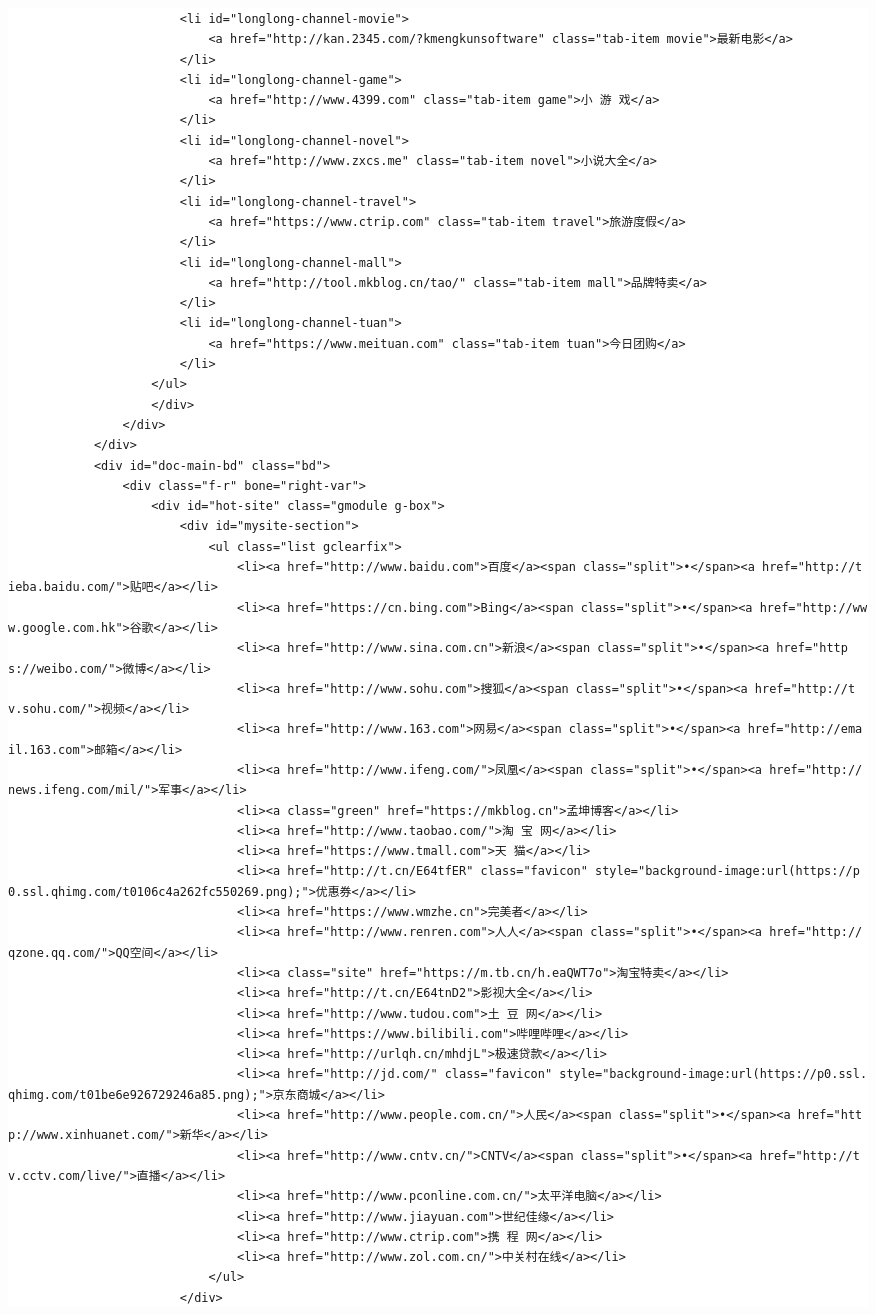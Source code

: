                             <li id="longlong-channel-movie">
                                <a href="http://kan.2345.com/?kmengkunsoftware" class="tab-item movie">最新电影</a>
                            </li>
                            <li id="longlong-channel-game">
                                <a href="http://www.4399.com" class="tab-item game">小 游 戏</a>
                            </li>
                            <li id="longlong-channel-novel">
                                <a href="http://www.zxcs.me" class="tab-item novel">小说大全</a>
                            </li>
                            <li id="longlong-channel-travel">
                                <a href="https://www.ctrip.com" class="tab-item travel">旅游度假</a>
                            </li>
                            <li id="longlong-channel-mall">
                                <a href="http://tool.mkblog.cn/tao/" class="tab-item mall">品牌特卖</a>
                            </li>
                            <li id="longlong-channel-tuan">
                                <a href="https://www.meituan.com" class="tab-item tuan">今日团购</a>
                            </li>
                        </ul>
						</div>
					</div>
				</div>
				<div id="doc-main-bd" class="bd">
					<div class="f-r" bone="right-var">
						<div id="hot-site" class="gmodule g-box">
							<div id="mysite-section">
								<ul class="list gclearfix">
									<li><a href="http://www.baidu.com">百度</a><span class="split">•</span><a href="http://tieba.baidu.com/">贴吧</a></li>
									<li><a href="https://cn.bing.com">Bing</a><span class="split">•</span><a href="http://www.google.com.hk">谷歌</a></li>
									<li><a href="http://www.sina.com.cn">新浪</a><span class="split">•</span><a href="https://weibo.com/">微博</a></li>
									<li><a href="http://www.sohu.com">搜狐</a><span class="split">•</span><a href="http://tv.sohu.com/">视频</a></li>
									<li><a href="http://www.163.com">网易</a><span class="split">•</span><a href="http://email.163.com">邮箱</a></li>
									<li><a href="http://www.ifeng.com/">凤凰</a><span class="split">•</span><a href="http://news.ifeng.com/mil/">军事</a></li>
                                    <li><a class="green" href="https://mkblog.cn">孟坤博客</a></li>
                                    <li><a href="http://www.taobao.com/">淘 宝 网</a></li>
                                    <li><a href="https://www.tmall.com">天 猫</a></li>
                                    <li><a href="http://t.cn/E64tfER" class="favicon" style="background-image:url(https://p0.ssl.qhimg.com/t0106c4a262fc550269.png);">优惠券</a></li>
                                    <li><a href="https://www.wmzhe.cn">完美者</a></li>
                                    <li><a href="http://www.renren.com">人人</a><span class="split">•</span><a href="http://qzone.qq.com/">QQ空间</a></li>
									<li><a class="site" href="https://m.tb.cn/h.eaQWT7o">淘宝特卖</a></li>
									<li><a href="http://t.cn/E64tnD2">影视大全</a></li>
									<li><a href="http://www.tudou.com">土 豆 网</a></li>
									<li><a href="https://www.bilibili.com">哔哩哔哩</a></li>
									<li><a href="http://urlqh.cn/mhdjL">极速贷款</a></li>
									<li><a href="http://jd.com/" class="favicon" style="background-image:url(https://p0.ssl.qhimg.com/t01be6e926729246a85.png);">京东商城</a></li>
									<li><a href="http://www.people.com.cn/">人民</a><span class="split">•</span><a href="http://www.xinhuanet.com/">新华</a></li>
									<li><a href="http://www.cntv.cn/">CNTV</a><span class="split">•</span><a href="http://tv.cctv.com/live/">直播</a></li>
									<li><a href="http://www.pconline.com.cn/">太平洋电脑</a></li>
									<li><a href="http://www.jiayuan.com">世纪佳缘</a></li>
									<li><a href="http://www.ctrip.com">携 程 网</a></li>
									<li><a href="http://www.zol.com.cn/">中关村在线</a></li>
								</ul>
							</div>    